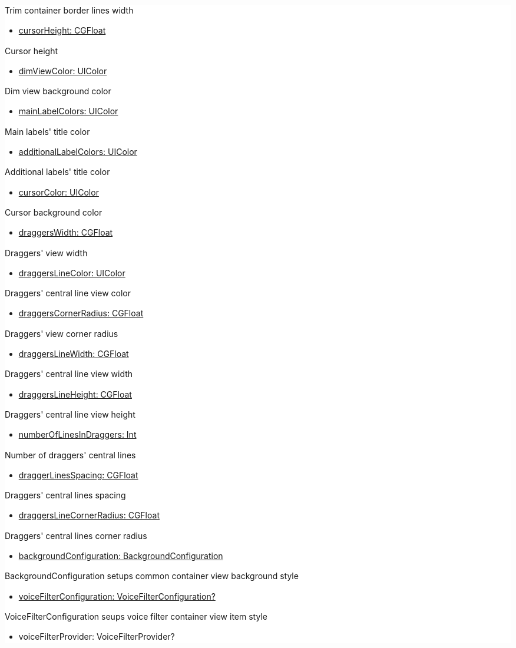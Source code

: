 Trim container border lines width

- [cursorHeight: CGFloat](/Example/Example/Extension/MusicEditorConfig.swift#L161)

Cursor height

- [dimViewColor: UIColor](/Example/Example/Extension/MusicEditorConfig.swift#L162)

Dim view background color

- [mainLabelColors: UIColor](/Example/Example/Extension/MusicEditorConfig.swift#L163)

Main labels' title color

- [additionalLabelColors: UIColor](/Example/Example/Extension/MusicEditorConfig.swift#L164)

Additional labels' title color

- [cursorColor: UIColor](/Example/Example/Extension/MusicEditorConfig.swift#L165)

Cursor background color

- [draggersWidth: CGFloat](/Example/Example/Extension/MusicEditorConfig.swift#L166)

Draggers' view width

- [draggersLineColor: UIColor](/Example/Example/Extension/MusicEditorConfig.swift#L167)

Draggers' central line view color

- [draggersCornerRadius: CGFloat](/Example/Example/Extension/MusicEditorConfig.swift#L168)

Draggers' view corner radius

- [draggersLineWidth: CGFloat](/Example/Example/Extension/MusicEditorConfig.swift#L169)

Draggers' central line view width

- [draggersLineHeight: CGFloat](/Example/Example/Extension/MusicEditorConfig.swift#L170)

Draggers' central line view height

- [numberOfLinesInDraggers: Int](/Example/Example/Extension/MusicEditorConfig.swift#L171)

Number of draggers' central lines

- [draggerLinesSpacing: CGFloat](/Example/Example/Extension/MusicEditorConfig.swift#L172)

Draggers' central lines spacing

- [draggersLineCornerRadius: CGFloat](/Example/Example/Extension/MusicEditorConfig.swift#L173)

Draggers' central lines corner radius

- [backgroundConfiguration: BackgroundConfiguration](/Example/Example/Extension/MusicEditorConfig.swift#L174)

BackgroundConfiguration setups common container view background style

- [voiceFilterConfiguration: VoiceFilterConfiguration?](/Example/Example/Extension/MusicEditorConfig.swift#L175)

VoiceFilterConfiguration seups voice filter container view item style

- voiceFilterProvider: VoiceFilterProvider?
